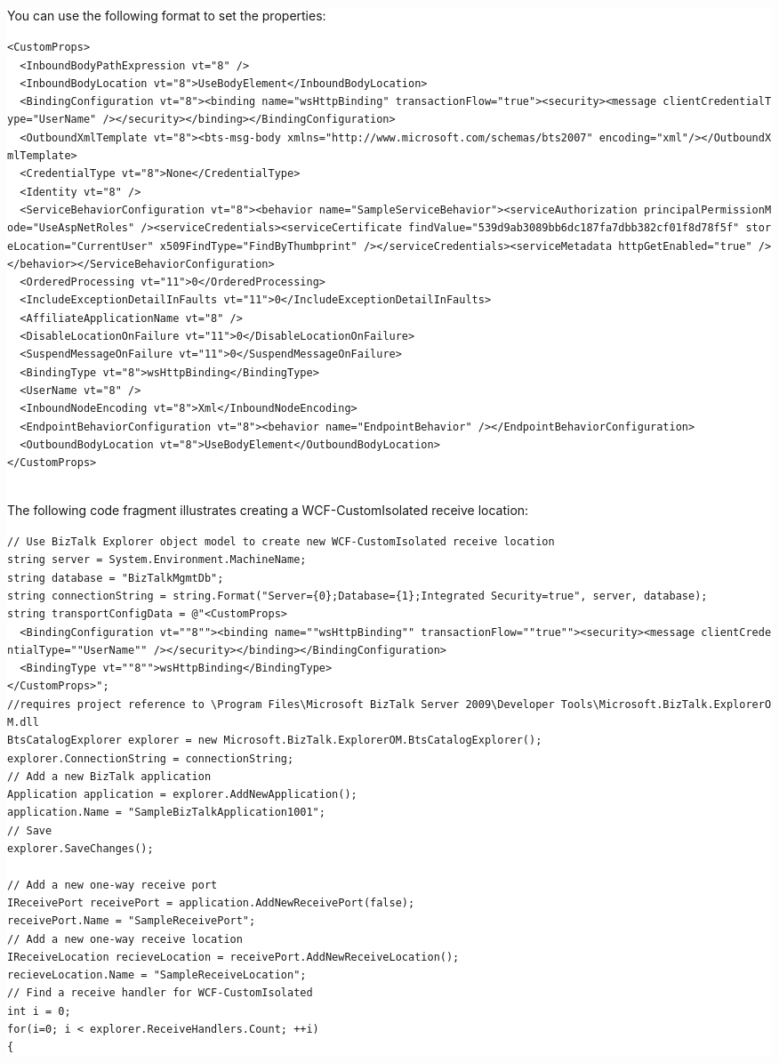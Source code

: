  You can use the following format to set the properties:  
  
```  
<CustomProps>  
  <InboundBodyPathExpression vt="8" />  
  <InboundBodyLocation vt="8">UseBodyElement</InboundBodyLocation>  
  <BindingConfiguration vt="8"><binding name="wsHttpBinding" transactionFlow="true"><security><message clientCredentialType="UserName" /></security></binding></BindingConfiguration>  
  <OutboundXmlTemplate vt="8"><bts-msg-body xmlns="http://www.microsoft.com/schemas/bts2007" encoding="xml"/></OutboundXmlTemplate>  
  <CredentialType vt="8">None</CredentialType>  
  <Identity vt="8" />  
  <ServiceBehaviorConfiguration vt="8"><behavior name="SampleServiceBehavior"><serviceAuthorization principalPermissionMode="UseAspNetRoles" /><serviceCredentials><serviceCertificate findValue="539d9ab3089bb6dc187fa7dbb382cf01f8d78f5f" storeLocation="CurrentUser" x509FindType="FindByThumbprint" /></serviceCredentials><serviceMetadata httpGetEnabled="true" /></behavior></ServiceBehaviorConfiguration>  
  <OrderedProcessing vt="11">0</OrderedProcessing>  
  <IncludeExceptionDetailInFaults vt="11">0</IncludeExceptionDetailInFaults>  
  <AffiliateApplicationName vt="8" />  
  <DisableLocationOnFailure vt="11">0</DisableLocationOnFailure>  
  <SuspendMessageOnFailure vt="11">0</SuspendMessageOnFailure>  
  <BindingType vt="8">wsHttpBinding</BindingType>  
  <UserName vt="8" />  
  <InboundNodeEncoding vt="8">Xml</InboundNodeEncoding>  
  <EndpointBehaviorConfiguration vt="8"><behavior name="EndpointBehavior" /></EndpointBehaviorConfiguration>  
  <OutboundBodyLocation vt="8">UseBodyElement</OutboundBodyLocation>  
</CustomProps>  
  
```  
  
 The following code fragment illustrates creating a WCF-CustomIsolated receive location:  
  
```  
// Use BizTalk Explorer object model to create new WCF-CustomIsolated receive location   
string server = System.Environment.MachineName;  
string database = "BizTalkMgmtDb";  
string connectionString = string.Format("Server={0};Database={1};Integrated Security=true", server, database);  
string transportConfigData = @"<CustomProps>  
  <BindingConfiguration vt=""8""><binding name=""wsHttpBinding"" transactionFlow=""true""><security><message clientCredentialType=""UserName"" /></security></binding></BindingConfiguration>  
  <BindingType vt=""8"">wsHttpBinding</BindingType>  
</CustomProps>";  
//requires project reference to \Program Files\Microsoft BizTalk Server 2009\Developer Tools\Microsoft.BizTalk.ExplorerOM.dll  
BtsCatalogExplorer explorer = new Microsoft.BizTalk.ExplorerOM.BtsCatalogExplorer();  
explorer.ConnectionString = connectionString;  
// Add a new BizTalk application  
Application application = explorer.AddNewApplication();  
application.Name = "SampleBizTalkApplication1001";  
// Save  
explorer.SaveChanges();  
  
// Add a new one-way receive port  
IReceivePort receivePort = application.AddNewReceivePort(false);  
receivePort.Name = "SampleReceivePort";  
// Add a new one-way receive location  
IReceiveLocation recieveLocation = receivePort.AddNewReceiveLocation();  
recieveLocation.Name = "SampleReceiveLocation";  
// Find a receive handler for WCF-CustomIsolated   
int i = 0;  
for(i=0; i < explorer.ReceiveHandlers.Count; ++i)   
{  
```